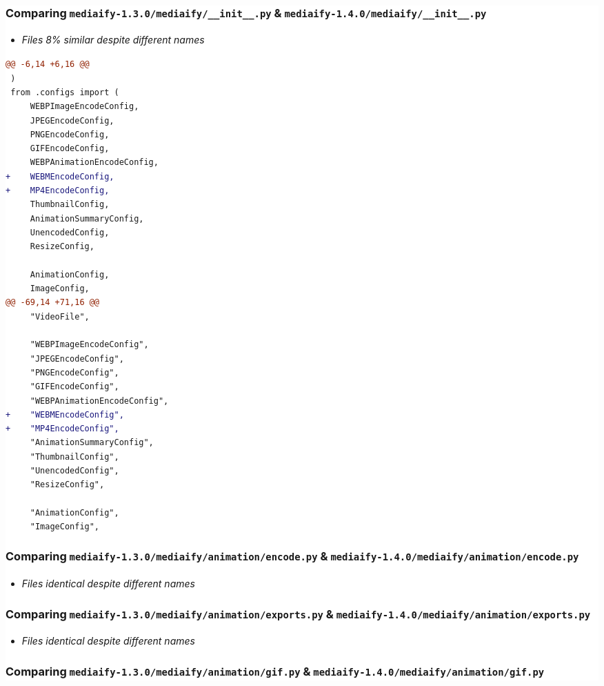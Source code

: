 ### Comparing `mediaify-1.3.0/mediaify/__init__.py` & `mediaify-1.4.0/mediaify/__init__.py`

 * *Files 8% similar despite different names*

```diff
@@ -6,14 +6,16 @@
 )
 from .configs import (
     WEBPImageEncodeConfig,
     JPEGEncodeConfig,
     PNGEncodeConfig,
     GIFEncodeConfig,
     WEBPAnimationEncodeConfig,
+    WEBMEncodeConfig,
+    MP4EncodeConfig,
     ThumbnailConfig,
     AnimationSummaryConfig,
     UnencodedConfig,
     ResizeConfig,
 
     AnimationConfig,
     ImageConfig,
@@ -69,14 +71,16 @@
     "VideoFile",
 
     "WEBPImageEncodeConfig",
     "JPEGEncodeConfig",
     "PNGEncodeConfig",
     "GIFEncodeConfig",
     "WEBPAnimationEncodeConfig",
+    "WEBMEncodeConfig",
+    "MP4EncodeConfig",
     "AnimationSummaryConfig",
     "ThumbnailConfig",
     "UnencodedConfig",
     "ResizeConfig",
 
     "AnimationConfig",
     "ImageConfig",
```

### Comparing `mediaify-1.3.0/mediaify/animation/encode.py` & `mediaify-1.4.0/mediaify/animation/encode.py`

 * *Files identical despite different names*

### Comparing `mediaify-1.3.0/mediaify/animation/exports.py` & `mediaify-1.4.0/mediaify/animation/exports.py`

 * *Files identical despite different names*

### Comparing `mediaify-1.3.0/mediaify/animation/gif.py` & `mediaify-1.4.0/mediaify/animation/gif.py`

